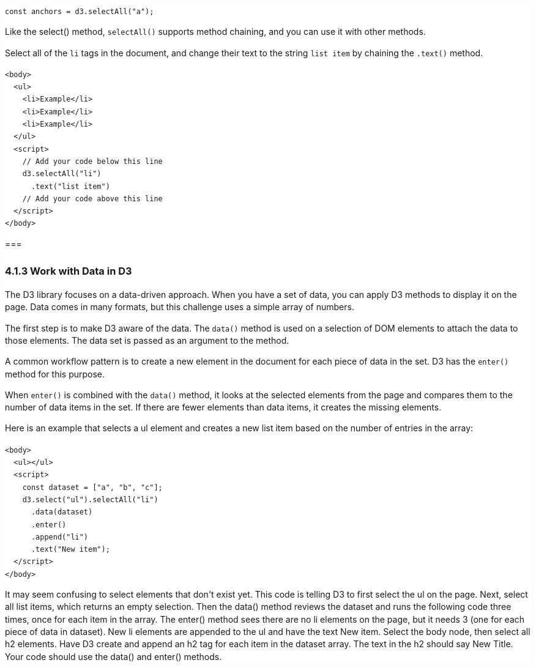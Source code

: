 ```const anchors = d3.selectAll("a");```

Like the select() method, `selectAll()` supports method chaining, and you can use it with other methods.

Select all of the `li` tags in the document, and change their text to the string `list item` by chaining the `.text()` method.

```
<body>
  <ul>
    <li>Example</li>
    <li>Example</li>
    <li>Example</li>
  </ul>
  <script>
    // Add your code below this line
    d3.selectAll("li")
      .text("list item")
    // Add your code above this line
  </script>
</body>
```
===

### 4.1.3 Work with Data in D3
The D3 library focuses on a data-driven approach. When you have a set of data, you can apply D3 methods to display it on the page. Data comes in many formats, but this challenge uses a simple array of numbers.

The first step is to make D3 aware of the data. The `data()` method is used on a selection of DOM elements to attach the data to those elements. The data set is passed as an argument to the method.

A common workflow pattern is to create a new element in the document for each piece of data in the set. D3 has the `enter()` method for this purpose.

When `enter()` is combined with the `data()` method, it looks at the selected elements from the page and compares them to the number of data items in the set. If there are fewer elements than data items, it creates the missing elements.

Here is an example that selects a ul element and creates a new list item based on the number of entries in the array:

```
<body>
  <ul></ul>
  <script>
    const dataset = ["a", "b", "c"];
    d3.select("ul").selectAll("li")
      .data(dataset)
      .enter()
      .append("li")
      .text("New item");
  </script>
</body>
```

It may seem confusing to select elements that don't exist yet. This code is telling D3 to first select the ul on the page. Next, select all list items, which returns an empty selection. Then the data() method reviews the dataset and runs the following code three times, once for each item in the array. The enter() method sees there are no li elements on the page, but it needs 3 (one for each piece of data in dataset). New li elements are appended to the ul and have the text New item.
Select the body node, then select all h2 elements. Have D3 create and append an h2 tag for each item in the dataset array. The text in the h2 should say New Title. Your code should use the data() and enter() methods.
```
